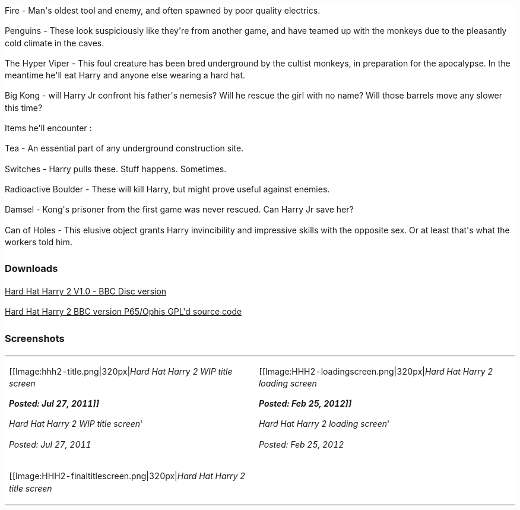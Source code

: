 Fire - Man's oldest tool and enemy, and often spawned by poor quality electrics.

Penguins - These look suspiciously like they're from another game, and have teamed up with the monkeys due to the pleasantly cold climate in the caves.

The Hyper Viper - This foul creature has been bred underground by the cultist monkeys, in preparation for the apocalypse. In the meantime he'll eat Harry and anyone else wearing a hard hat.

Big Kong - will Harry Jr confront his father's nemesis? Will he rescue the girl with no name? Will those barrels move any slower this time?

Items he'll encounter :

Tea - An essential part of any underground construction site.

Switches - Harry pulls these. Stuff happens. Sometimes.

Radioactive Boulder - These will kill Harry, but might prove useful against enemies.

Damsel - Kong's prisoner from the first game was never rescued. Can Harry Jr save her?

Can of Holes - This elusive object grants Harry invincibility and impressive skills with the opposite sex. Or at least that's what the workers told him.</tt>

### Downloads

[Hard Hat Harry 2 V1.0 - BBC Disc version](../../retrosoftwarecouk_wiki-20160918-wikidump/images/HardHatHarry2-V1.0.zip "wikilink")

[Hard Hat Harry 2 BBC version P65/Ophis GPL'd source code](../../retrosoftwarecouk_wiki-20160918-wikidump/images/HardHatHarry2-Source.zip "wikilink")

### Screenshots

<table>

<tbody>

<tr class="odd">

<td><p>[[Image:hhh2-title.png|320px|<em>Hard Hat Harry 2 WIP title screen<strong><br />

<em>Posted: Jul 27, 2011</em>]]<br />

</strong>Hard Hat Harry 2 WIP title screen</em>'<br />

<em>Posted: Jul 27, 2011</em></p></td>

<td><p>[[Image:HHH2-loadingscreen.png|320px|<em>Hard Hat Harry 2 loading screen<strong><br />

<em>Posted: Feb 25, 2012</em>]]<br />

</strong>Hard Hat Harry 2 loading screen</em>'<br />

<em>Posted: Feb 25, 2012</em></p></td>

</tr>

<tr class="even">

<td><p>[[Image:HHH2-finaltitlescreen.png|320px|<em>Hard Hat Harry 2 title screen<strong><br />
